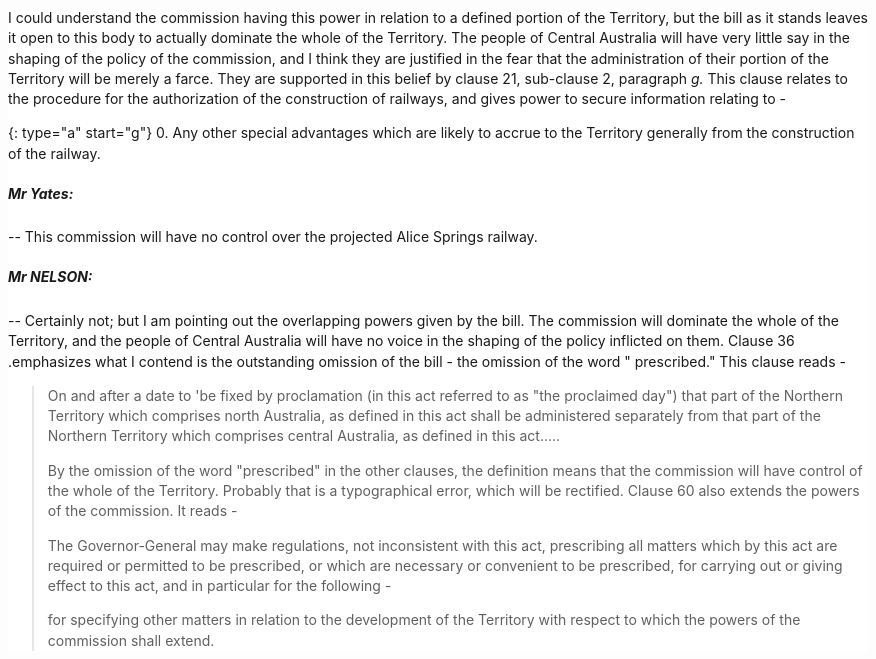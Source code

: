 I could understand the commission  having  this power in relation to a defined portion of the Territory, but the bill as it stands leaves it open to this body to actually dominate the whole of the Territory. The people of Central Australia will have very little say in the shaping of the policy of the commission, and I think they are justified in the fear that the administration of their portion of the Territory will be merely a farce. They are supported in this belief by clause 21, sub-clause 2, paragraph  *g.*  This clause relates to the procedure for the authorization of the construction of railways, and gives power to secure information relating to - 

{: type="a" start="g"}
0. Any other special advantages which are likely to accrue to the Territory generally from the construction of the railway. 

##### Mr Yates:

-- This commission will have no control over the projected Alice Springs railway. 

##### Mr NELSON:

-- Certainly not; but I am pointing out the overlapping powers given by the bill. The commission will dominate the whole of the Territory, and the people of Central Australia will have no voice in the shaping of the policy inflicted on them. Clause 36 .emphasizes what I contend is the outstanding omission of the bill - the omission of the word " prescribed." This clause reads - 

  >On and after a date to 'be fixed by proclamation (in this act referred to as "the proclaimed day") that part of the Northern Territory which comprises north Australia, as defined in this act shall be administered separately from that part of the Northern Territory which comprises central Australia, as defined in this act..... 
  >
  >By the omission of the word "prescribed" in the other clauses, the definition means that the commission will have control of the whole of the Territory. Probably that is a typographical error, which will be rectified. Clause 60 also extends the powers of the commission. It reads - 
  >
  >The Governor-General may make regulations, not inconsistent with this act, prescribing all matters which by this act are required or permitted to be prescribed, or which are necessary or convenient to be prescribed, for carrying out or giving effect to this act, and in particular for the following - 
  >
  >for specifying other matters in relation to the development of the Territory with respect to which the powers of the commission shall extend. 
  >